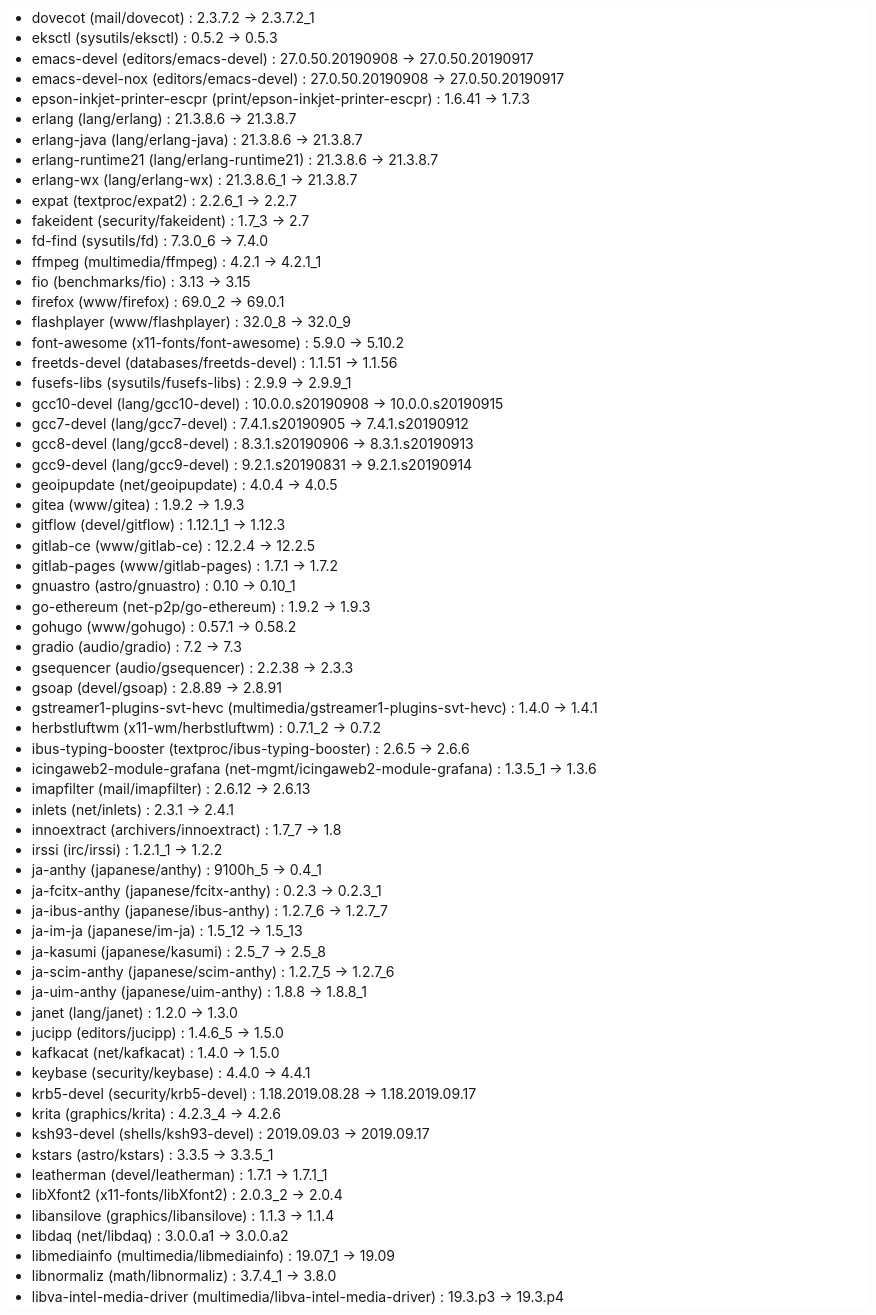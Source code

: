 * dovecot (mail/dovecot) : 2.3.7.2 -> 2.3.7.2_1
* eksctl (sysutils/eksctl) : 0.5.2 -> 0.5.3
* emacs-devel (editors/emacs-devel) : 27.0.50.20190908 -> 27.0.50.20190917
* emacs-devel-nox (editors/emacs-devel) : 27.0.50.20190908 -> 27.0.50.20190917
* epson-inkjet-printer-escpr (print/epson-inkjet-printer-escpr) : 1.6.41 -> 1.7.3
* erlang (lang/erlang) : 21.3.8.6 -> 21.3.8.7
* erlang-java (lang/erlang-java) : 21.3.8.6 -> 21.3.8.7
* erlang-runtime21 (lang/erlang-runtime21) : 21.3.8.6 -> 21.3.8.7
* erlang-wx (lang/erlang-wx) : 21.3.8.6_1 -> 21.3.8.7
* expat (textproc/expat2) : 2.2.6_1 -> 2.2.7
* fakeident (security/fakeident) : 1.7_3 -> 2.7
* fd-find (sysutils/fd) : 7.3.0_6 -> 7.4.0
* ffmpeg (multimedia/ffmpeg) : 4.2.1 -> 4.2.1_1
* fio (benchmarks/fio) : 3.13 -> 3.15
* firefox (www/firefox) : 69.0_2 -> 69.0.1
* flashplayer (www/flashplayer) : 32.0_8 -> 32.0_9
* font-awesome (x11-fonts/font-awesome) : 5.9.0 -> 5.10.2
* freetds-devel (databases/freetds-devel) : 1.1.51 -> 1.1.56
* fusefs-libs (sysutils/fusefs-libs) : 2.9.9 -> 2.9.9_1
* gcc10-devel (lang/gcc10-devel) : 10.0.0.s20190908 -> 10.0.0.s20190915
* gcc7-devel (lang/gcc7-devel) : 7.4.1.s20190905 -> 7.4.1.s20190912
* gcc8-devel (lang/gcc8-devel) : 8.3.1.s20190906 -> 8.3.1.s20190913
* gcc9-devel (lang/gcc9-devel) : 9.2.1.s20190831 -> 9.2.1.s20190914
* geoipupdate (net/geoipupdate) : 4.0.4 -> 4.0.5
* gitea (www/gitea) : 1.9.2 -> 1.9.3
* gitflow (devel/gitflow) : 1.12.1_1 -> 1.12.3
* gitlab-ce (www/gitlab-ce) : 12.2.4 -> 12.2.5
* gitlab-pages (www/gitlab-pages) : 1.7.1 -> 1.7.2
* gnuastro (astro/gnuastro) : 0.10 -> 0.10_1
* go-ethereum (net-p2p/go-ethereum) : 1.9.2 -> 1.9.3
* gohugo (www/gohugo) : 0.57.1 -> 0.58.2
* gradio (audio/gradio) : 7.2 -> 7.3
* gsequencer (audio/gsequencer) : 2.2.38 -> 2.3.3
* gsoap (devel/gsoap) : 2.8.89 -> 2.8.91
* gstreamer1-plugins-svt-hevc (multimedia/gstreamer1-plugins-svt-hevc) : 1.4.0 -> 1.4.1
* herbstluftwm (x11-wm/herbstluftwm) : 0.7.1_2 -> 0.7.2
* ibus-typing-booster (textproc/ibus-typing-booster) : 2.6.5 -> 2.6.6
* icingaweb2-module-grafana (net-mgmt/icingaweb2-module-grafana) : 1.3.5_1 -> 1.3.6
* imapfilter (mail/imapfilter) : 2.6.12 -> 2.6.13
* inlets (net/inlets) : 2.3.1 -> 2.4.1
* innoextract (archivers/innoextract) : 1.7_7 -> 1.8
* irssi (irc/irssi) : 1.2.1_1 -> 1.2.2
* ja-anthy (japanese/anthy) : 9100h_5 -> 0.4_1
* ja-fcitx-anthy (japanese/fcitx-anthy) : 0.2.3 -> 0.2.3_1
* ja-ibus-anthy (japanese/ibus-anthy) : 1.2.7_6 -> 1.2.7_7
* ja-im-ja (japanese/im-ja) : 1.5_12 -> 1.5_13
* ja-kasumi (japanese/kasumi) : 2.5_7 -> 2.5_8
* ja-scim-anthy (japanese/scim-anthy) : 1.2.7_5 -> 1.2.7_6
* ja-uim-anthy (japanese/uim-anthy) : 1.8.8 -> 1.8.8_1
* janet (lang/janet) : 1.2.0 -> 1.3.0
* jucipp (editors/jucipp) : 1.4.6_5 -> 1.5.0
* kafkacat (net/kafkacat) : 1.4.0 -> 1.5.0
* keybase (security/keybase) : 4.4.0 -> 4.4.1
* krb5-devel (security/krb5-devel) : 1.18.2019.08.28 -> 1.18.2019.09.17
* krita (graphics/krita) : 4.2.3_4 -> 4.2.6
* ksh93-devel (shells/ksh93-devel) : 2019.09.03 -> 2019.09.17
* kstars (astro/kstars) : 3.3.5 -> 3.3.5_1
* leatherman (devel/leatherman) : 1.7.1 -> 1.7.1_1
* libXfont2 (x11-fonts/libXfont2) : 2.0.3_2 -> 2.0.4
* libansilove (graphics/libansilove) : 1.1.3 -> 1.1.4
* libdaq (net/libdaq) : 3.0.0.a1 -> 3.0.0.a2
* libmediainfo (multimedia/libmediainfo) : 19.07_1 -> 19.09
* libnormaliz (math/libnormaliz) : 3.7.4_1 -> 3.8.0
* libva-intel-media-driver (multimedia/libva-intel-media-driver) : 19.3.p3 -> 19.3.p4